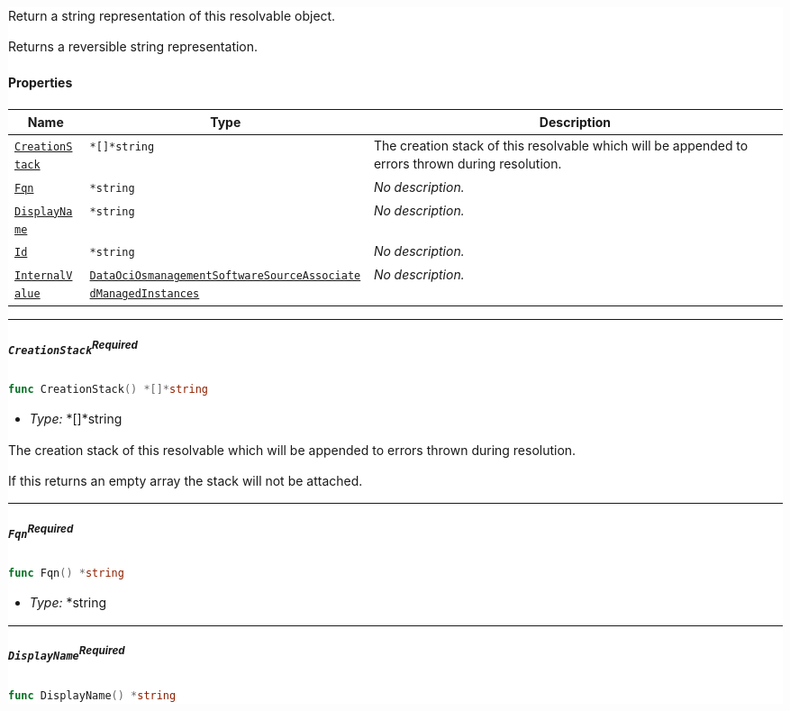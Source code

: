 Return a string representation of this resolvable object.

Returns a reversible string representation.


#### Properties <a name="Properties" id="Properties"></a>

| **Name** | **Type** | **Description** |
| --- | --- | --- |
| <code><a href="#rhizo-co-terraform-provider-oci.dataOciOsmanagementSoftwareSource.DataOciOsmanagementSoftwareSourceAssociatedManagedInstancesOutputReference.property.creationStack">CreationStack</a></code> | <code>*[]*string</code> | The creation stack of this resolvable which will be appended to errors thrown during resolution. |
| <code><a href="#rhizo-co-terraform-provider-oci.dataOciOsmanagementSoftwareSource.DataOciOsmanagementSoftwareSourceAssociatedManagedInstancesOutputReference.property.fqn">Fqn</a></code> | <code>*string</code> | *No description.* |
| <code><a href="#rhizo-co-terraform-provider-oci.dataOciOsmanagementSoftwareSource.DataOciOsmanagementSoftwareSourceAssociatedManagedInstancesOutputReference.property.displayName">DisplayName</a></code> | <code>*string</code> | *No description.* |
| <code><a href="#rhizo-co-terraform-provider-oci.dataOciOsmanagementSoftwareSource.DataOciOsmanagementSoftwareSourceAssociatedManagedInstancesOutputReference.property.id">Id</a></code> | <code>*string</code> | *No description.* |
| <code><a href="#rhizo-co-terraform-provider-oci.dataOciOsmanagementSoftwareSource.DataOciOsmanagementSoftwareSourceAssociatedManagedInstancesOutputReference.property.internalValue">InternalValue</a></code> | <code><a href="#rhizo-co-terraform-provider-oci.dataOciOsmanagementSoftwareSource.DataOciOsmanagementSoftwareSourceAssociatedManagedInstances">DataOciOsmanagementSoftwareSourceAssociatedManagedInstances</a></code> | *No description.* |

---

##### `CreationStack`<sup>Required</sup> <a name="CreationStack" id="rhizo-co-terraform-provider-oci.dataOciOsmanagementSoftwareSource.DataOciOsmanagementSoftwareSourceAssociatedManagedInstancesOutputReference.property.creationStack"></a>

```go
func CreationStack() *[]*string
```

- *Type:* *[]*string

The creation stack of this resolvable which will be appended to errors thrown during resolution.

If this returns an empty array the stack will not be attached.

---

##### `Fqn`<sup>Required</sup> <a name="Fqn" id="rhizo-co-terraform-provider-oci.dataOciOsmanagementSoftwareSource.DataOciOsmanagementSoftwareSourceAssociatedManagedInstancesOutputReference.property.fqn"></a>

```go
func Fqn() *string
```

- *Type:* *string

---

##### `DisplayName`<sup>Required</sup> <a name="DisplayName" id="rhizo-co-terraform-provider-oci.dataOciOsmanagementSoftwareSource.DataOciOsmanagementSoftwareSourceAssociatedManagedInstancesOutputReference.property.displayName"></a>

```go
func DisplayName() *string
```
